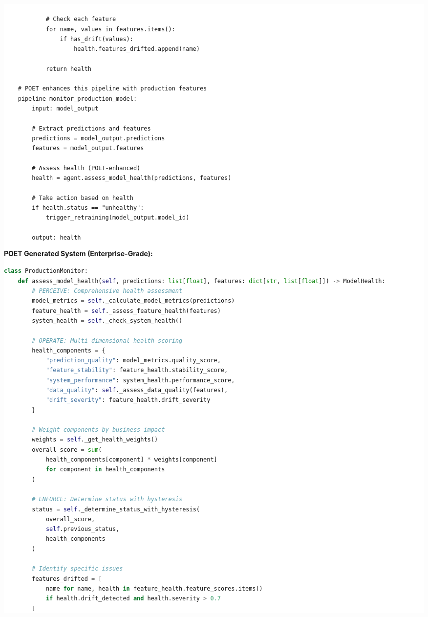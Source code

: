 ```dana
            
            # Check each feature
            for name, values in features.items():
                if has_drift(values):
                    health.features_drifted.append(name)
            
            return health
    
    # POET enhances this pipeline with production features
    pipeline monitor_production_model:
        input: model_output
        
        # Extract predictions and features
        predictions = model_output.predictions
        features = model_output.features
        
        # Assess health (POET-enhanced)
        health = agent.assess_model_health(predictions, features)
        
        # Take action based on health
        if health.status == "unhealthy":
            trigger_retraining(model_output.model_id)
        
        output: health
```

**POET Generated System (Enterprise-Grade):**
```python
class ProductionMonitor:
    def assess_model_health(self, predictions: list[float], features: dict[str, list[float]]) -> ModelHealth:
        # PERCEIVE: Comprehensive health assessment
        model_metrics = self._calculate_model_metrics(predictions)
        feature_health = self._assess_feature_health(features)
        system_health = self._check_system_health()
        
        # OPERATE: Multi-dimensional health scoring
        health_components = {
            "prediction_quality": model_metrics.quality_score,
            "feature_stability": feature_health.stability_score,
            "system_performance": system_health.performance_score,
            "data_quality": self._assess_data_quality(features),
            "drift_severity": feature_health.drift_severity
        }
        
        # Weight components by business impact
        weights = self._get_health_weights()
        overall_score = sum(
            health_components[component] * weights[component]
            for component in health_components
        )
        
        # ENFORCE: Determine status with hysteresis
        status = self._determine_status_with_hysteresis(
            overall_score,
            self.previous_status,
            health_components
        )
        
        # Identify specific issues
        features_drifted = [
            name for name, health in feature_health.feature_scores.items()
            if health.drift_detected and health.severity > 0.7
        ]
```